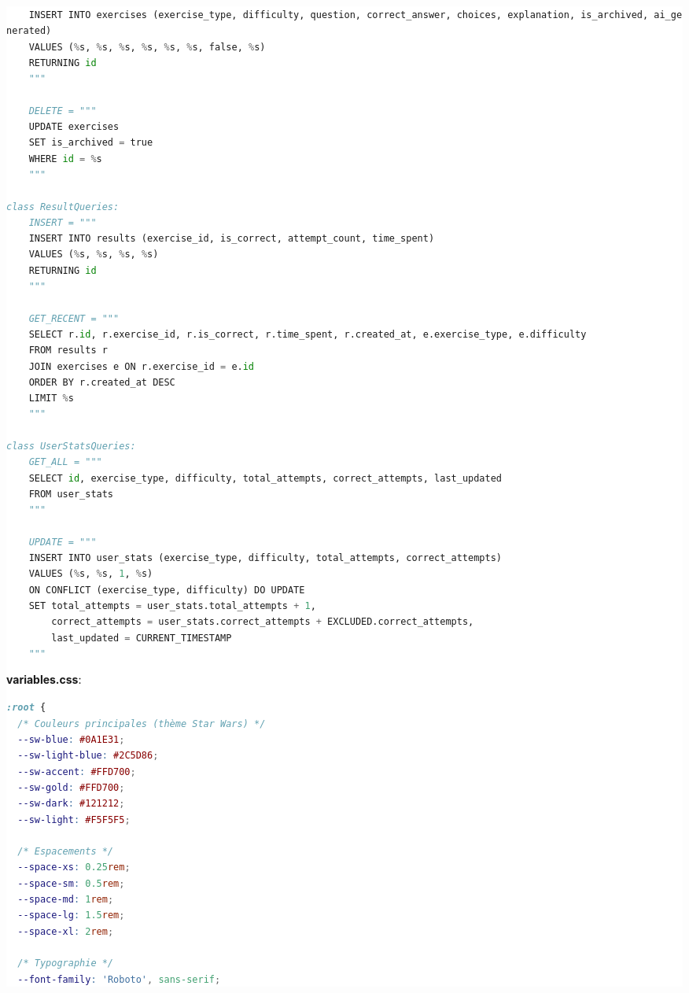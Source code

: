    ```python
       INSERT INTO exercises (exercise_type, difficulty, question, correct_answer, choices, explanation, is_archived, ai_generated)
       VALUES (%s, %s, %s, %s, %s, %s, false, %s)
       RETURNING id
       """
       
       DELETE = """
       UPDATE exercises
       SET is_archived = true
       WHERE id = %s
       """
   
   class ResultQueries:
       INSERT = """
       INSERT INTO results (exercise_id, is_correct, attempt_count, time_spent)
       VALUES (%s, %s, %s, %s)
       RETURNING id
       """
       
       GET_RECENT = """
       SELECT r.id, r.exercise_id, r.is_correct, r.time_spent, r.created_at, e.exercise_type, e.difficulty
       FROM results r
       JOIN exercises e ON r.exercise_id = e.id
       ORDER BY r.created_at DESC
       LIMIT %s
       """
   
   class UserStatsQueries:
       GET_ALL = """
       SELECT id, exercise_type, difficulty, total_attempts, correct_attempts, last_updated
       FROM user_stats
       """
       
       UPDATE = """
       INSERT INTO user_stats (exercise_type, difficulty, total_attempts, correct_attempts)
       VALUES (%s, %s, 1, %s)
       ON CONFLICT (exercise_type, difficulty) DO UPDATE
       SET total_attempts = user_stats.total_attempts + 1,
           correct_attempts = user_stats.correct_attempts + EXCLUDED.correct_attempts,
           last_updated = CURRENT_TIMESTAMP
       """
   ```

   **variables.css**:
   ```css
   :root {
     /* Couleurs principales (thème Star Wars) */
     --sw-blue: #0A1E31;
     --sw-light-blue: #2C5D86;
     --sw-accent: #FFD700;
     --sw-gold: #FFD700;
     --sw-dark: #121212;
     --sw-light: #F5F5F5;
     
     /* Espacements */
     --space-xs: 0.25rem;
     --space-sm: 0.5rem;
     --space-md: 1rem;
     --space-lg: 1.5rem;
     --space-xl: 2rem;
     
     /* Typographie */
     --font-family: 'Roboto', sans-serif;
   ```